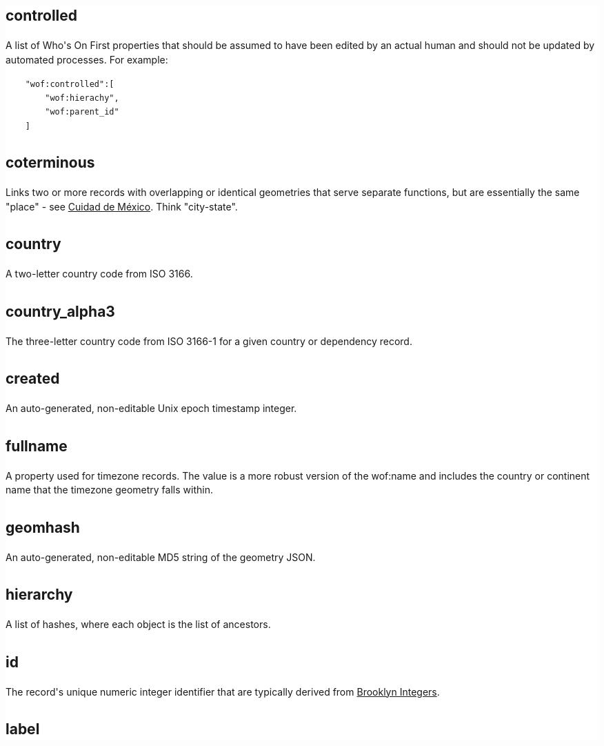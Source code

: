 ## controlled

A list of Who's On First properties that should be assumed to have been edited by an actual human and should not be updated by automated processes. For example:

```
    "wof:controlled":[
        "wof:hierachy",
        "wof:parent_id"
    ]
```

## coterminous

Links two or more records with overlapping or identical geometries that serve separate functions, but are essentially the same "place" - see [Cuidad de México](https://whosonfirst.mapzen.com/spelunker/id/85686515/#9/19.3228/-99.1530). Think "city-state".

## country

A two-letter country code from ISO 3166.

## country_alpha3

The three-letter country code from ISO 3166-1 for a given country or dependency record.

## created

An auto-generated, non-editable Unix epoch timestamp integer.

## fullname

A property used for timezone records. The value is a more robust version of the wof:name and includes the country or continent name that the timezone geometry falls within.

## geomhash

An auto-generated, non-editable MD5 string of the geometry JSON.

## hierarchy

A list of hashes, where each object is the list of ancestors.

## id

The record's unique numeric integer identifier that are typically derived from [Brooklyn Integers](https://www.brooklynintegers.com).

## label
